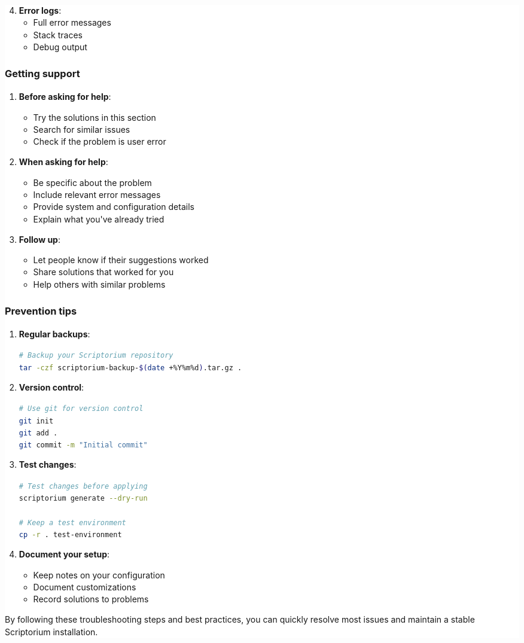 4. **Error logs**:
   - Full error messages
   - Stack traces
   - Debug output

### Getting support

1. **Before asking for help**:
   - Try the solutions in this section
   - Search for similar issues
   - Check if the problem is user error

2. **When asking for help**:
   - Be specific about the problem
   - Include relevant error messages
   - Provide system and configuration details
   - Explain what you've already tried

3. **Follow up**:
   - Let people know if their suggestions worked
   - Share solutions that worked for you
   - Help others with similar problems

### Prevention tips

1. **Regular backups**:
   ```bash
   # Backup your Scriptorium repository
   tar -czf scriptorium-backup-$(date +%Y%m%d).tar.gz .
   ```

2. **Version control**:
   ```bash
   # Use git for version control
   git init
   git add .
   git commit -m "Initial commit"
   ```

3. **Test changes**:
   ```bash
   # Test changes before applying
   scriptorium generate --dry-run
   
   # Keep a test environment
   cp -r . test-environment
   ```

4. **Document your setup**:
   - Keep notes on your configuration
   - Document customizations
   - Record solutions to problems

By following these troubleshooting steps and best practices, you can quickly resolve most issues and maintain a stable Scriptorium installation. 